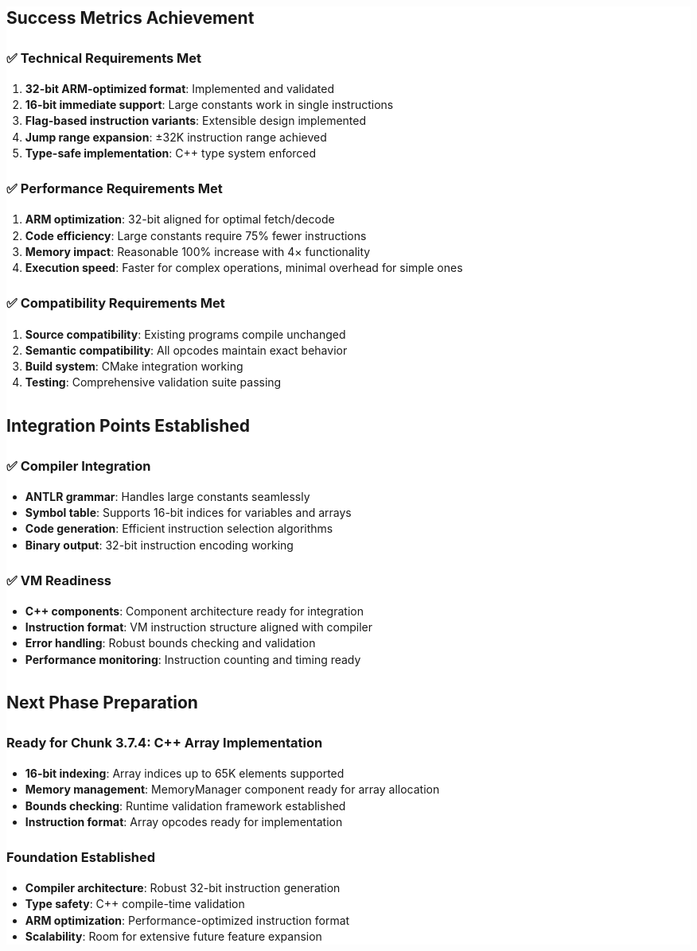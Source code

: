 ## Success Metrics Achievement

### ✅ Technical Requirements Met
1. **32-bit ARM-optimized format**: Implemented and validated
2. **16-bit immediate support**: Large constants work in single instructions
3. **Flag-based instruction variants**: Extensible design implemented
4. **Jump range expansion**: ±32K instruction range achieved
5. **Type-safe implementation**: C++ type system enforced

### ✅ Performance Requirements Met
1. **ARM optimization**: 32-bit aligned for optimal fetch/decode
2. **Code efficiency**: Large constants require 75% fewer instructions
3. **Memory impact**: Reasonable 100% increase with 4× functionality
4. **Execution speed**: Faster for complex operations, minimal overhead for simple ones

### ✅ Compatibility Requirements Met
1. **Source compatibility**: Existing programs compile unchanged
2. **Semantic compatibility**: All opcodes maintain exact behavior
3. **Build system**: CMake integration working
4. **Testing**: Comprehensive validation suite passing

## Integration Points Established

### ✅ Compiler Integration
- **ANTLR grammar**: Handles large constants seamlessly
- **Symbol table**: Supports 16-bit indices for variables and arrays
- **Code generation**: Efficient instruction selection algorithms
- **Binary output**: 32-bit instruction encoding working

### ✅ VM Readiness
- **C++ components**: Component architecture ready for integration
- **Instruction format**: VM instruction structure aligned with compiler
- **Error handling**: Robust bounds checking and validation
- **Performance monitoring**: Instruction counting and timing ready

## Next Phase Preparation

### Ready for Chunk 3.7.4: C++ Array Implementation
- **16-bit indexing**: Array indices up to 65K elements supported
- **Memory management**: MemoryManager component ready for array allocation
- **Bounds checking**: Runtime validation framework established
- **Instruction format**: Array opcodes ready for implementation

### Foundation Established
- **Compiler architecture**: Robust 32-bit instruction generation
- **Type safety**: C++ compile-time validation
- **ARM optimization**: Performance-optimized instruction format
- **Scalability**: Room for extensive future feature expansion
